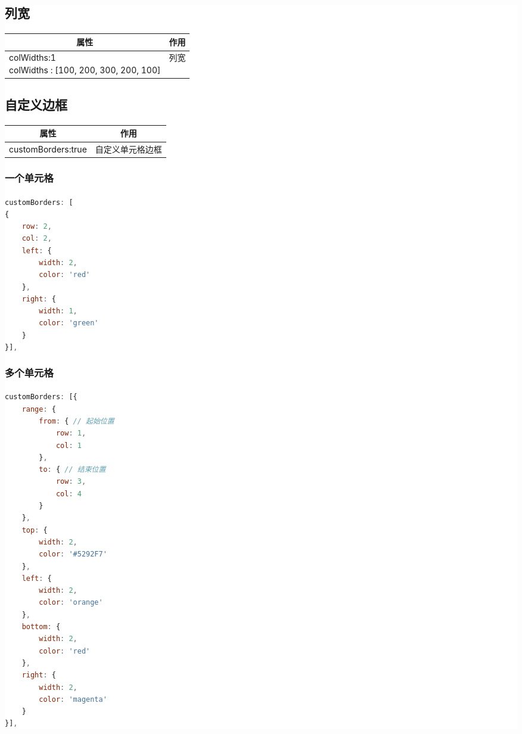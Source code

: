 ## 列宽

| 属性                                                  | 作用 |
| ----------------------------------------------------- | ---- |
| colWidths:1<br> colWidths : [100, 200, 300, 200, 100] | 列宽 |

## 自定义边框

| 属性               | 作用             |
| ------------------ | ---------------- |
| customBorders:true | 自定义单元格边框 |

### 一个单元格

```javascript
customBorders: [  
{ 
    row: 2,  
    col: 2,  
    left: {  
        width: 2,  
        color: 'red' 
    },  
    right: {  
        width: 1,  
        color: 'green' 
    }  
}],
```

### 多个单元格

```javascript
customBorders: [{  
    range: {
        from: { // 起始位置  
            row: 1,  
            col: 1  
        },
        to: { // 结束位置 
            row: 3,  
            col: 4  
        }  
    },  
    top: {
        width: 2,  
        color: '#5292F7' 
    },  
    left: {
        width: 2,  
        color: 'orange' 
    },  
    bottom: {
        width: 2,  
        color: 'red' 
    },  
    right: {
        width: 2,  
        color: 'magenta' 
    }  
}],
```
